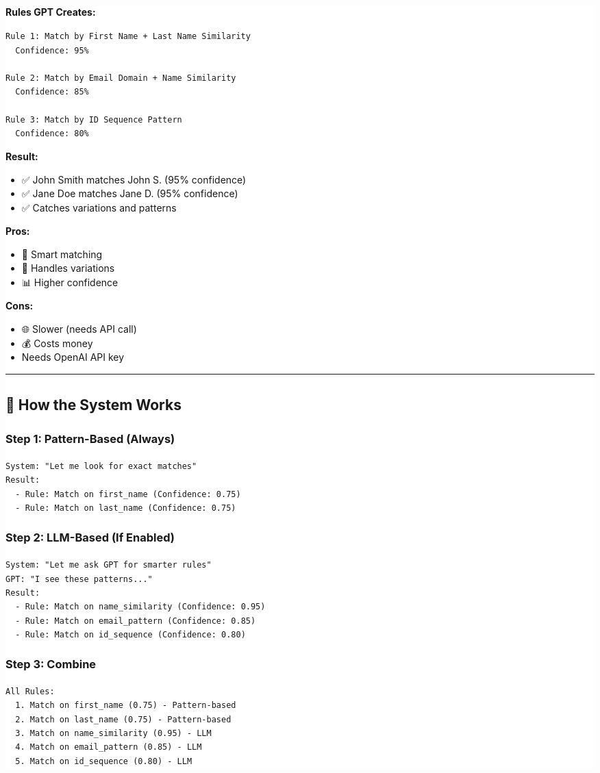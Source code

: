 **Rules GPT Creates:**
```
Rule 1: Match by First Name + Last Name Similarity
  Confidence: 95%
  
Rule 2: Match by Email Domain + Name Similarity
  Confidence: 85%
  
Rule 3: Match by ID Sequence Pattern
  Confidence: 80%
```

**Result:**
- ✅ John Smith matches John S. (95% confidence)
- ✅ Jane Doe matches Jane D. (95% confidence)
- ✅ Catches variations and patterns

**Pros:**
- 🧠 Smart matching
- 🎯 Handles variations
- 📊 Higher confidence

**Cons:**
- 🌐 Slower (needs API call)
- 💰 Costs money
- Needs OpenAI API key

---

## 🔄 How the System Works

### Step 1: Pattern-Based (Always)
```
System: "Let me look for exact matches"
Result: 
  - Rule: Match on first_name (Confidence: 0.75)
  - Rule: Match on last_name (Confidence: 0.75)
```

### Step 2: LLM-Based (If Enabled)
```
System: "Let me ask GPT for smarter rules"
GPT: "I see these patterns..."
Result:
  - Rule: Match on name_similarity (Confidence: 0.95)
  - Rule: Match on email_pattern (Confidence: 0.85)
  - Rule: Match on id_sequence (Confidence: 0.80)
```

### Step 3: Combine
```
All Rules:
  1. Match on first_name (0.75) - Pattern-based
  2. Match on last_name (0.75) - Pattern-based
  3. Match on name_similarity (0.95) - LLM
  4. Match on email_pattern (0.85) - LLM
  5. Match on id_sequence (0.80) - LLM
```
